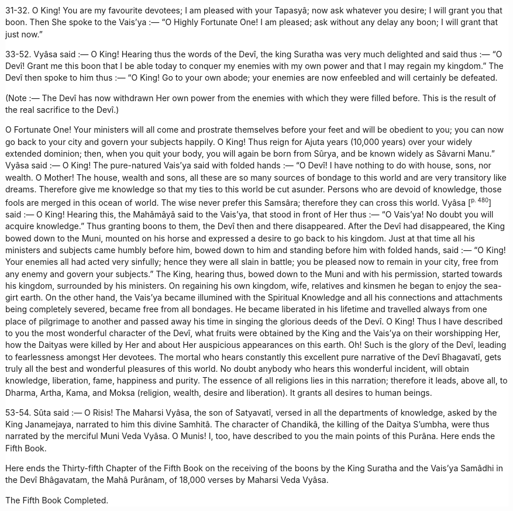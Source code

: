 31-32. O King! You are my favourite devotees; I am pleased with your Tapasyâ; now ask whatever you desire; I will grant you that boon. Then She spoke to the Vais’ya :— “O Highly Fortunate One! I am pleased; ask without any delay any boon; I will grant that just now.”

33-52. Vyâsa said :— O King! Hearing thus the words of the Devî, the king Suratha was very much delighted and said thus :— “O Devî! Grant me this boon that I be able today to conquer my enemies with my own power and that I may regain my kingdom.” The Devî then spoke to him thus :— “O King! Go to your own abode; your enemies are now enfeebled and will certainly be defeated.

(Note :— The Devî has now withdrawn Her own power from the enemies with which they were filled before. This is the result of the real sacrifice to the Devî.)

O Fortunate One! Your ministers will all come and prostrate themselves before your feet and will be obedient to you; you can now go back to your city and govern your subjects happily. O King! Thus reign for Ajuta years (10,000 years) over your widely extended dominion; then, when you quit your body, you will again be born from Sûrya, and be known widely as Sâvarni Manu.” Vyâsa said :— O King! The pure-natured Vais’ya said with folded hands :— “O Devî! I have nothing to do with house, sons, nor wealth. O Mother! The house, wealth and sons, all these are so many sources of bondage to this world and are very transitory like dreams. Therefore give me knowledge so that my ties to this world be cut asunder. Persons who are devoid of knowledge, those fools are merged in this ocean of world. The wise never prefer this Samsâra; therefore they can cross this world.  Vyâsa <span id="p480">[<sup><small>p. 480</small></sup>]</span> said :— O King! Hearing this, the Mahâmâyâ said to the Vais’ya, that stood in front of Her thus :— “O Vais’ya! No doubt you will acquire knowledge.” Thus granting boons to them, the Devî then and there disappeared. After the Devî had disappeared, the King bowed down to the Muni, mounted on his horse and expressed a desire to go back to his kingdom. Just at that time all his ministers and subjects came humbly before him, bowed down to him and standing before him with folded hands, said :— “O King! Your enemies all had acted very sinfully; hence they were all slain in battle; you be pleased now to remain in your city, free from any enemy and govern your subjects.” The King, hearing thus, bowed down to the Muni and with his permission, started towards his kingdom, surrounded by his ministers. On regaining his own kingdom, wife, relatives and kinsmen he began to enjoy the sea-girt earth. On the other hand, the Vais’ya became illumined with the Spiritual Knowledge and all his connections and attachments being completely severed, became free from all bondages. He became liberated in his lifetime and travelled always from one place of pilgrimage to another and passed away his time in singing the glorious deeds of the Devî. O King! Thus I have described to you the most wonderful character of the Devî, what fruits were obtained by the King and the Vais’ya on their worshipping Her, how the Daityas were killed by Her and about Her auspicious appearances on this earth. Oh! Such is the glory of the Devî, leading to fearlessness amongst Her devotees. The mortal who hears constantly this excellent pure narrative of the Devî Bhagavatî, gets truly all the best and wonderful pleasures of this world. No doubt anybody who hears this wonderful incident, will obtain knowledge, liberation, fame, happiness and purity. The essence of all religions lies in this narration; therefore it leads, above all, to Dharma, Artha, Kama, and Moksa (religion, wealth, desire and liberation). It grants all desires to human beings.

53-54. Sûta said :— O Risis! The Maharsi Vyâsa, the son of Satyavatî, versed in all the departments of knowledge, asked by the King Janamejaya, narrated to him this divine Samhitâ. The character of Chandikâ, the killing of the Daitya S’umbha, were thus narrated by the merciful Muni Veda Vyâsa. O Munis! I, too, have described to you the main points of this Purâna. Here ends the Fifth Book.

Here ends the Thirty-fifth Chapter of the Fifth Book on the receiving of the boons by the King Suratha and the Vais’ya Samâdhi in the Devî Bhâgavatam, the Mahâ Purânam, of 18,000 verses by Maharsi Veda Vyâsa.

The Fifth Book Completed.
